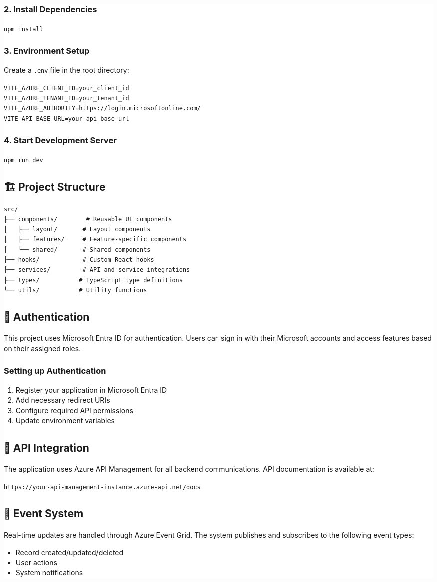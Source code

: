 ### 2. Install Dependencies
```bash
npm install
```

### 3. Environment Setup
Create a `.env` file in the root directory:
```env
VITE_AZURE_CLIENT_ID=your_client_id
VITE_AZURE_TENANT_ID=your_tenant_id
VITE_AZURE_AUTHORITY=https://login.microsoftonline.com/
VITE_API_BASE_URL=your_api_base_url
```

### 4. Start Development Server
```bash
npm run dev
```

## 🏗 Project Structure
```
src/
├── components/        # Reusable UI components
│   ├── layout/       # Layout components
│   ├── features/     # Feature-specific components
│   └── shared/       # Shared components
├── hooks/            # Custom React hooks
├── services/         # API and service integrations
├── types/           # TypeScript type definitions
└── utils/           # Utility functions
```

## 🔐 Authentication
This project uses Microsoft Entra ID for authentication. Users can sign in with their Microsoft accounts and access features based on their assigned roles.

### Setting up Authentication
1. Register your application in Microsoft Entra ID
2. Add necessary redirect URIs
3. Configure required API permissions
4. Update environment variables

## 📡 API Integration
The application uses Azure API Management for all backend communications. API documentation is available at:
```
https://your-api-management-instance.azure-api.net/docs
```

## 🔄 Event System
Real-time updates are handled through Azure Event Grid. The system publishes and subscribes to the following event types:
- Record created/updated/deleted
- User actions
- System notifications
